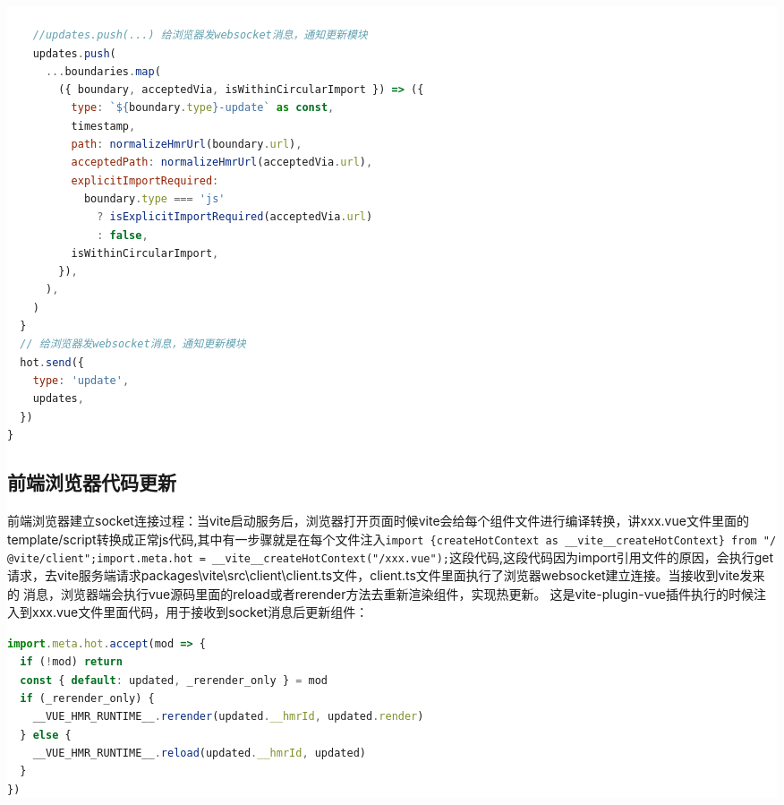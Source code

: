 ```js
    
    //updates.push(...) 给浏览器发websocket消息，通知更新模块
    updates.push(
      ...boundaries.map(
        ({ boundary, acceptedVia, isWithinCircularImport }) => ({
          type: `${boundary.type}-update` as const,
          timestamp,
          path: normalizeHmrUrl(boundary.url),
          acceptedPath: normalizeHmrUrl(acceptedVia.url),
          explicitImportRequired:
            boundary.type === 'js'
              ? isExplicitImportRequired(acceptedVia.url)
              : false,
          isWithinCircularImport,
        }),
      ),
    )
  }
  // 给浏览器发websocket消息，通知更新模块
  hot.send({
    type: 'update',
    updates,
  })
}
```
## 前端浏览器代码更新
前端浏览器建立socket连接过程：当vite启动服务后，浏览器打开页面时候vite会给每个组件文件进行编译转换，讲xxx.vue文件里面的template/script转换成正常js代码,其中有一步骤就是在每个文件注入```import {createHotContext as __vite__createHotContext} from "/@vite/client";import.meta.hot = __vite__createHotContext("/xxx.vue");```这段代码,这段代码因为import引用文件的原因，会执行get请求，去vite服务端请求packages\vite\src\client\client.ts文件，client.ts文件里面执行了浏览器websocket建立连接。当接收到vite发来的
消息，浏览器端会执行vue源码里面的reload或者rerender方法去重新渲染组件，实现热更新。
这是vite-plugin-vue插件执行的时候注入到xxx.vue文件里面代码，用于接收到socket消息后更新组件：
```js
import.meta.hot.accept(mod => {
  if (!mod) return
  const { default: updated, _rerender_only } = mod
  if (_rerender_only) {
    __VUE_HMR_RUNTIME__.rerender(updated.__hmrId, updated.render)
  } else {
    __VUE_HMR_RUNTIME__.reload(updated.__hmrId, updated)
  }
})
```















